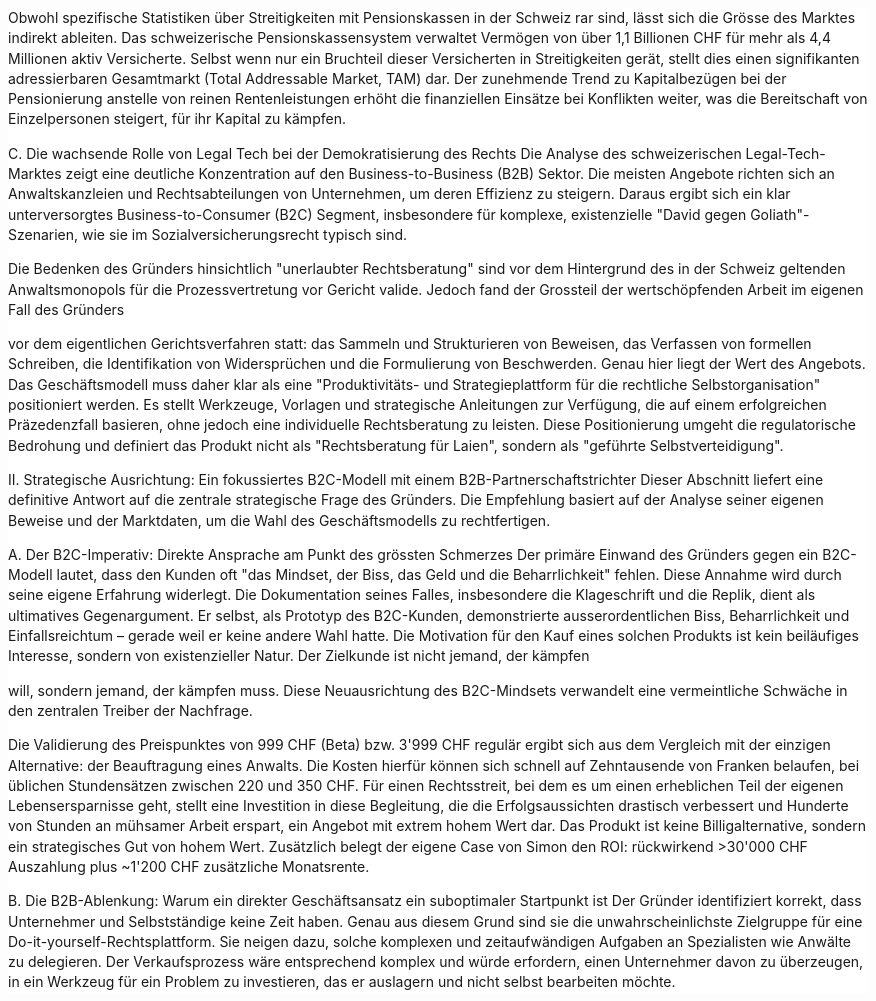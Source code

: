 Obwohl spezifische Statistiken über Streitigkeiten mit Pensionskassen in der Schweiz rar sind, lässt sich die Grösse des Marktes indirekt ableiten. Das schweizerische Pensionskassensystem verwaltet Vermögen von über 1,1 Billionen CHF für mehr als 4,4 Millionen aktiv Versicherte. Selbst wenn nur ein Bruchteil dieser Versicherten in Streitigkeiten gerät, stellt dies einen signifikanten adressierbaren Gesamtmarkt (Total Addressable Market, TAM) dar. Der zunehmende Trend zu Kapitalbezügen bei der Pensionierung anstelle von reinen Rentenleistungen erhöht die finanziellen Einsätze bei Konflikten weiter, was die Bereitschaft von Einzelpersonen steigert, für ihr Kapital zu kämpfen.   

C. Die wachsende Rolle von Legal Tech bei der Demokratisierung des Rechts
Die Analyse des schweizerischen Legal-Tech-Marktes zeigt eine deutliche Konzentration auf den Business-to-Business (B2B) Sektor. Die meisten Angebote richten sich an Anwaltskanzleien und Rechtsabteilungen von Unternehmen, um deren Effizienz zu steigern. Daraus ergibt sich ein klar unterversorgtes Business-to-Consumer (B2C) Segment, insbesondere für komplexe, existenzielle "David gegen Goliath"-Szenarien, wie sie im Sozialversicherungsrecht typisch sind.   

Die Bedenken des Gründers hinsichtlich "unerlaubter Rechtsberatung" sind vor dem Hintergrund des in der Schweiz geltenden Anwaltsmonopols für die Prozessvertretung vor Gericht valide. Jedoch fand der Grossteil der wertschöpfenden Arbeit im eigenen Fall des Gründers    

vor dem eigentlichen Gerichtsverfahren statt: das Sammeln und Strukturieren von Beweisen, das Verfassen von formellen Schreiben, die Identifikation von Widersprüchen und die Formulierung von Beschwerden. Genau hier liegt der Wert des Angebots. Das Geschäftsmodell muss daher klar als eine "Produktivitäts- und Strategieplattform für die rechtliche Selbstorganisation" positioniert werden. Es stellt Werkzeuge, Vorlagen und strategische Anleitungen zur Verfügung, die auf einem erfolgreichen Präzedenzfall basieren, ohne jedoch eine individuelle Rechtsberatung zu leisten. Diese Positionierung umgeht die regulatorische Bedrohung und definiert das Produkt nicht als "Rechtsberatung für Laien", sondern als "geführte Selbstverteidigung".

II. Strategische Ausrichtung: Ein fokussiertes B2C-Modell mit einem B2B-Partnerschaftstrichter
Dieser Abschnitt liefert eine definitive Antwort auf die zentrale strategische Frage des Gründers. Die Empfehlung basiert auf der Analyse seiner eigenen Beweise und der Marktdaten, um die Wahl des Geschäftsmodells zu rechtfertigen.

A. Der B2C-Imperativ: Direkte Ansprache am Punkt des grössten Schmerzes
Der primäre Einwand des Gründers gegen ein B2C-Modell lautet, dass den Kunden oft "das Mindset, der Biss, das Geld und die Beharrlichkeit" fehlen. Diese Annahme wird durch seine eigene Erfahrung widerlegt. Die Dokumentation seines Falles, insbesondere die Klageschrift und die Replik, dient als ultimatives Gegenargument. Er selbst, als Prototyp des B2C-Kunden, demonstrierte ausserordentlichen Biss, Beharrlichkeit und Einfallsreichtum – gerade weil er keine andere Wahl hatte. Die Motivation für den Kauf eines solchen Produkts ist kein beiläufiges Interesse, sondern von existenzieller Natur. Der Zielkunde ist nicht jemand, der kämpfen    

will, sondern jemand, der kämpfen muss. Diese Neuausrichtung des B2C-Mindsets verwandelt eine vermeintliche Schwäche in den zentralen Treiber der Nachfrage.

Die Validierung des Preispunktes von 999 CHF (Beta) bzw. 3'999 CHF regulär ergibt sich aus dem Vergleich mit der einzigen Alternative: der Beauftragung eines Anwalts. Die Kosten hierfür können sich schnell auf Zehntausende von Franken belaufen, bei üblichen Stundensätzen zwischen 220 und 350 CHF. Für einen Rechtsstreit, bei dem es um einen erheblichen Teil der eigenen Lebensersparnisse geht, stellt eine Investition in diese Begleitung, die die Erfolgsaussichten drastisch verbessert und Hunderte von Stunden an mühsamer Arbeit erspart, ein Angebot mit extrem hohem Wert dar. Das Produkt ist keine Billigalternative, sondern ein strategisches Gut von hohem Wert. Zusätzlich belegt der eigene Case von Simon den ROI: rückwirkend >30'000 CHF Auszahlung plus ~1'200 CHF zusätzliche Monatsrente.

B. Die B2B-Ablenkung: Warum ein direkter Geschäftsansatz ein suboptimaler Startpunkt ist
Der Gründer identifiziert korrekt, dass Unternehmer und Selbstständige keine Zeit haben. Genau aus diesem Grund sind sie die unwahrscheinlichste Zielgruppe für eine Do-it-yourself-Rechtsplattform. Sie neigen dazu, solche komplexen und zeitaufwändigen Aufgaben an Spezialisten wie Anwälte zu delegieren. Der Verkaufsprozess wäre entsprechend komplex und würde erfordern, einen Unternehmer davon zu überzeugen, in ein Werkzeug für ein Problem zu investieren, das er auslagern und nicht selbst bearbeiten möchte.

